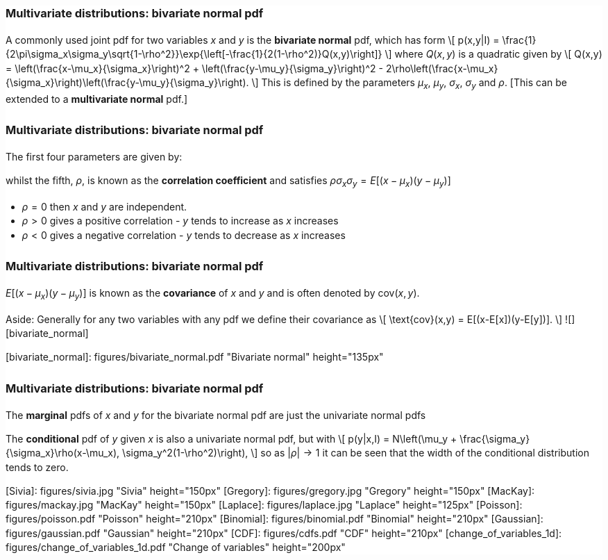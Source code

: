 

### Multivariate distributions: bivariate normal pdf ###

A commonly used joint pdf for two variables $x$ and $y$ is the **bivariate normal** pdf, which has form
\\[
p(x,y|I) = \frac{1}{2\pi\sigma_x\sigma_y\sqrt{1-\rho^2}}\exp{\left[-\frac{1}{2(1-\rho^2)}Q(x,y)\right]}
\\]
where $Q(x,y)$ is a quadratic given by
\\[
Q(x,y) = \left(\frac{x-\mu_x}{\sigma_x}\right)^2 + \left(\frac{y-\mu_y}{\sigma_y}\right)^2 - 2\rho\left(\frac{x-\mu_x}{\sigma_x}\right)\left(\frac{y-\mu_y}{\sigma_y}\right).
\\]
This is defined by the parameters $\mu_x$, $\mu_y$, $\sigma_x$, $\sigma_y$ and $\rho$. [This can be extended to
a **multivariate normal** pdf.]



### Multivariate distributions: bivariate normal pdf ###

The first four parameters are given by:

whilst the fifth, $\rho$, is known as the **correlation coefficient** and satisfies
$\rho \sigma_x \sigma_y = E[(x-\mu_x)(y-\mu_y)]$

* $\rho = 0$ then $x$ and $y$ are independent.
* $\rho > 0$ gives a positive correlation - $y$ tends to increase as $x$ increases
* $\rho < 0$ gives a negative correlation - $y$ tends to decrease as $x$ increases



### Multivariate distributions: bivariate normal pdf ###

$E[(x-\mu_x)(y-\mu_y)]$ is known as the **covariance** of $x$ and $y$ and is often denoted
by $\text{cov}(x,y)$.

Aside: Generally for any two variables with any pdf we define their covariance as
\\[
\text{cov}(x,y) = E[(x-E[x])(y-E[y])].
\\]
![][bivariate_normal]

[bivariate_normal]: figures/bivariate_normal.pdf "Bivariate normal" height="135px"



### Multivariate distributions: bivariate normal pdf ###

The **marginal** pdfs of $x$ and $y$ for the bivariate normal pdf are just the univariate
normal pdfs


The **conditional** pdf of $y$ given $x$ is also a univariate normal pdf, but with
\\[
p(y|x,I) = N\left(\mu_y + \frac{\sigma_y}{\sigma_x}\rho(x-\mu_x), \sigma_y^2(1-\rho^2)\right),
\\]
so as $|\rho| \rightarrow 1$ it can be seen that the width of the conditional distribution tends
to zero.


[Sivia]: figures/sivia.jpg "Sivia" height="150px"
[Gregory]: figures/gregory.jpg "Gregory" height="150px"
[MacKay]: figures/mackay.jpg "MacKay" height="150px"
[Laplace]: figures/laplace.jpg "Laplace" height="125px"
[Poisson]: figures/poisson.pdf "Poisson" height="210px"
[Binomial]: figures/binomial.pdf "Binomial" height="210px"
[Gaussian]: figures/gaussian.pdf "Gaussian" height="210px"
[CDF]: figures/cdfs.pdf "CDF" height="210px"
[change_of_variables_1d]: figures/change_of_variables_1d.pdf "Change of variables" height="200px"